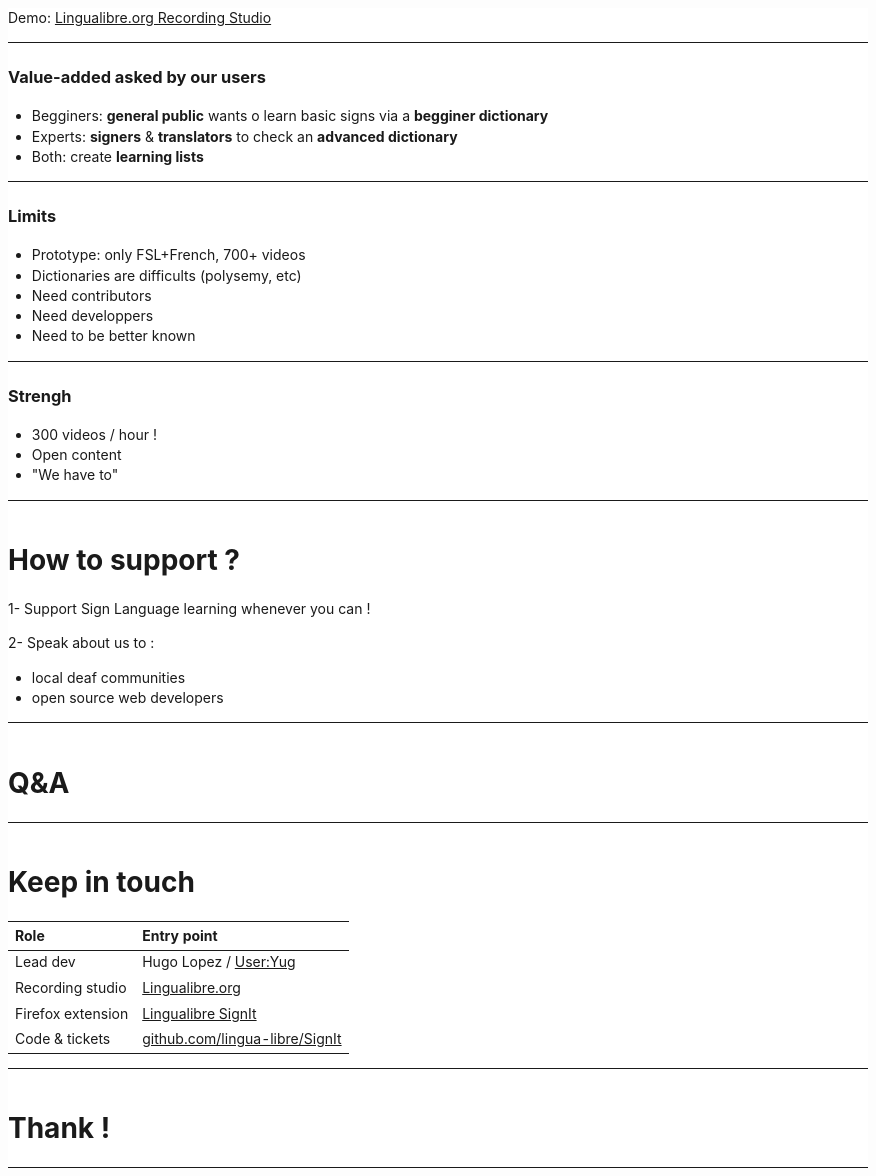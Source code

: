 Demo: [Lingualibre.org Recording Studio](https://Lingualibre.org/wiki/Special:RecordWizard)

---
### Value-added asked by our users

- Begginers: **general public** wants o learn basic signs via a **begginer dictionary**
- Experts: **signers** & **translators** to check an **advanced dictionary**
- Both: create **learning lists**

---
### Limits
- Prototype: only FSL+French, 700+ videos
- Dictionaries are difficults (polysemy, etc)
- Need contributors
- Need developpers
- Need to be better known

---
### Strengh
- 300 videos / hour !
- Open content
- "We have to"

---
# How to support ?

1- Support Sign Language learning whenever you can !

2- Speak about us to :
- local deaf communities
- open source web developers

---
# Q&A

---
# Keep in touch
| Role | Entry point
|:----|:----|
| Lead dev | Hugo Lopez / [User:Yug](https://meta.wikimedia.org/wiki/user_talk:Yug)
| Recording studio | [Lingualibre.org](https://lingualibre.org/wiki/Special:RecordWizard)
| Firefox extension | [Lingualibre SignIt](https://addons.mozilla.org/en-US/firefox/addon/lingua-libre-signit/)
| Code & tickets | [github.com/lingua-libre/SignIt](https://github.com/lingua-libre)

---
# Thank !

---